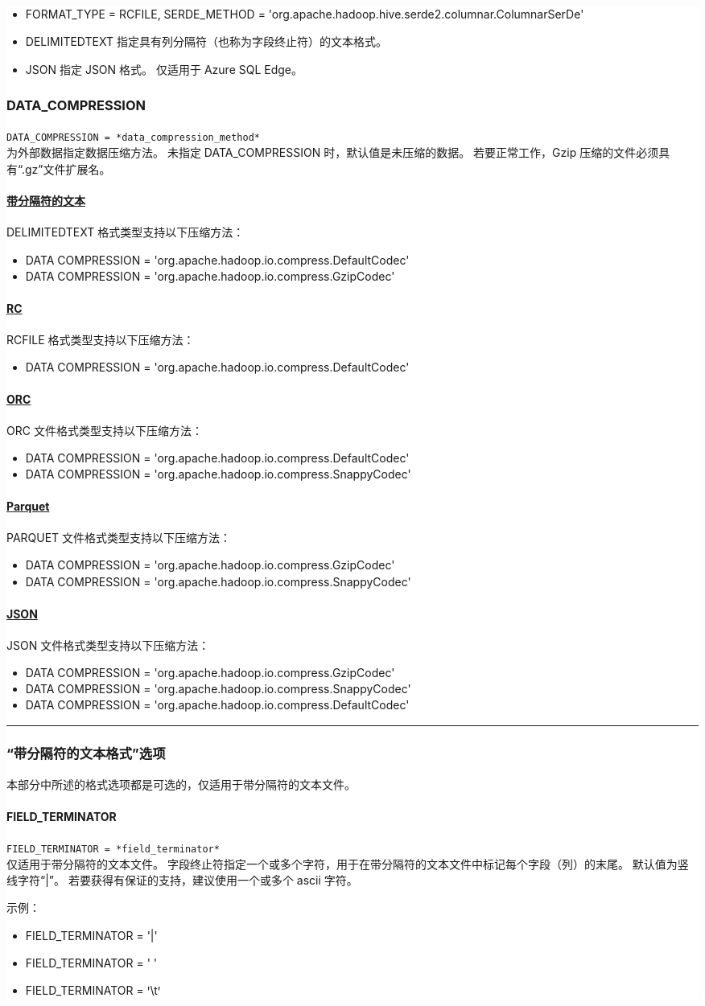   - FORMAT_TYPE = RCFILE, SERDE_METHOD = 'org.apache.hadoop.hive.serde2.columnar.ColumnarSerDe'

- DELIMITEDTEXT 指定具有列分隔符（也称为字段终止符）的文本格式。
   
- JSON 指定 JSON 格式。 仅适用于 Azure SQL Edge。 

### <a name="data_compression"></a>DATA\_COMPRESSION
 `DATA_COMPRESSION = *data_compression_method*`  
 为外部数据指定数据压缩方法。 未指定 DATA_COMPRESSION 时，默认值是未压缩的数据。
若要正常工作，Gzip 压缩的文件必须具有“.gz”文件扩展名。
 
 #### <a name="delimited-text"></a>[带分隔符的文本](#tab/delimited)
 DELIMITEDTEXT 格式类型支持以下压缩方法：
-   DATA COMPRESSION = 'org.apache.hadoop.io.compress.DefaultCodec'
-   DATA COMPRESSION = 'org.apache.hadoop.io.compress.GzipCodec'

#### <a name="rc"></a>[RC](#tab/rc)
 RCFILE 格式类型支持以下压缩方法：
-   DATA COMPRESSION = 'org.apache.hadoop.io.compress.DefaultCodec'
  
#### <a name="orc"></a>[ORC](#tab/orc)
 ORC 文件格式类型支持以下压缩方法：
-   DATA COMPRESSION = 'org.apache.hadoop.io.compress.DefaultCodec'
-   DATA COMPRESSION = 'org.apache.hadoop.io.compress.SnappyCodec'

#### <a name="parquet"></a>[Parquet](#tab/parquet)
 PARQUET 文件格式类型支持以下压缩方法：
-   DATA COMPRESSION = 'org.apache.hadoop.io.compress.GzipCodec'
-   DATA COMPRESSION = 'org.apache.hadoop.io.compress.SnappyCodec'

#### <a name="json"></a>[JSON](#tab/json)
 JSON 文件格式类型支持以下压缩方法：
-   DATA COMPRESSION = 'org.apache.hadoop.io.compress.GzipCodec'
-   DATA COMPRESSION = 'org.apache.hadoop.io.compress.SnappyCodec'
-   DATA COMPRESSION = 'org.apache.hadoop.io.compress.DefaultCodec'
---  
### <a name="delimited-text-format-options"></a>“带分隔符的文本格式”选项

本部分中所述的格式选项都是可选的，仅适用于带分隔符的文本文件。

#### <a name="field_terminator"></a>FIELD_TERMINATOR
`FIELD_TERMINATOR = *field_terminator*`  
仅适用于带分隔符的文本文件。 字段终止符指定一个或多个字符，用于在带分隔符的文本文件中标记每个字段（列）的末尾。 默认值为竖线字符“|”。 若要获得有保证的支持，建议使用一个或多个 ascii 字符。
  
  
示例：  
  
-   FIELD_TERMINATOR = '|'  
  
-   FIELD_TERMINATOR = ' '  
  
-   FIELD_TERMINATOR = ꞌ\tꞌ  
  